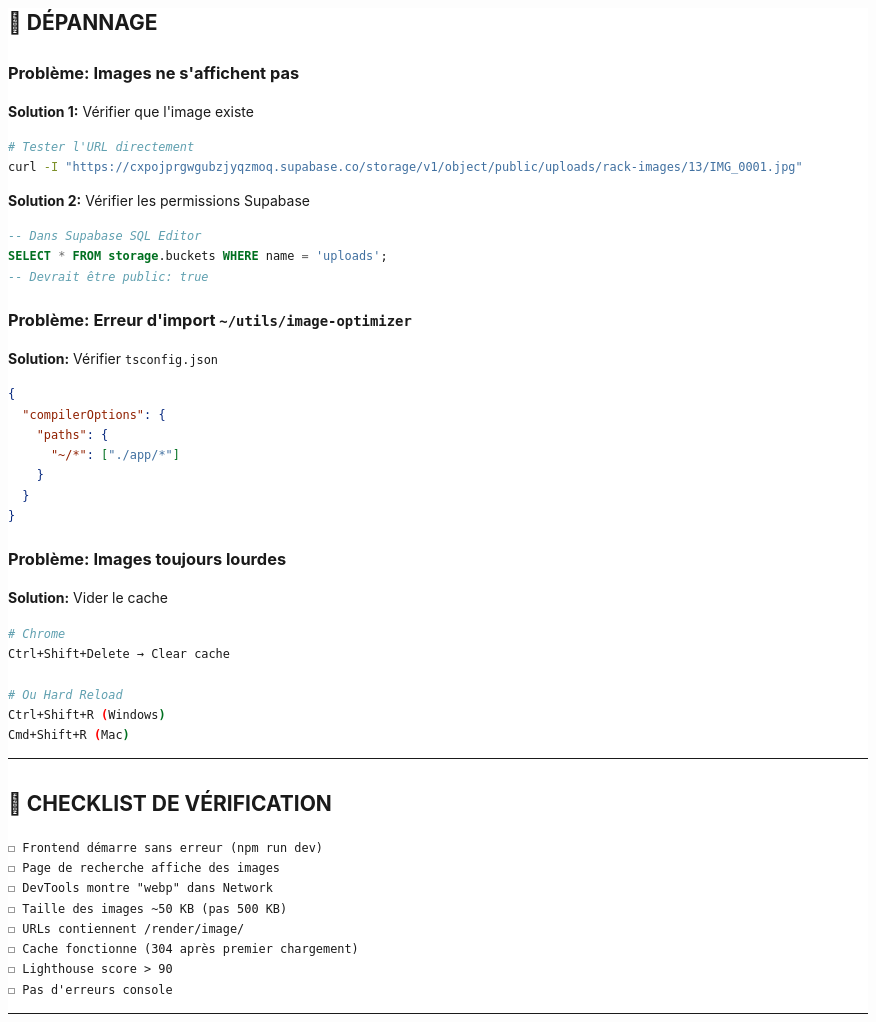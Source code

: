 
## 🐛 DÉPANNAGE

### Problème: Images ne s'affichent pas

**Solution 1:** Vérifier que l'image existe
```bash
# Tester l'URL directement
curl -I "https://cxpojprgwgubzjyqzmoq.supabase.co/storage/v1/object/public/uploads/rack-images/13/IMG_0001.jpg"
```

**Solution 2:** Vérifier les permissions Supabase
```sql
-- Dans Supabase SQL Editor
SELECT * FROM storage.buckets WHERE name = 'uploads';
-- Devrait être public: true
```

### Problème: Erreur d'import `~/utils/image-optimizer`

**Solution:** Vérifier `tsconfig.json`
```json
{
  "compilerOptions": {
    "paths": {
      "~/*": ["./app/*"]
    }
  }
}
```

### Problème: Images toujours lourdes

**Solution:** Vider le cache
```bash
# Chrome
Ctrl+Shift+Delete → Clear cache

# Ou Hard Reload
Ctrl+Shift+R (Windows)
Cmd+Shift+R (Mac)
```

---

## 📝 CHECKLIST DE VÉRIFICATION

```
☐ Frontend démarre sans erreur (npm run dev)
☐ Page de recherche affiche des images
☐ DevTools montre "webp" dans Network
☐ Taille des images ~50 KB (pas 500 KB)
☐ URLs contiennent /render/image/
☐ Cache fonctionne (304 après premier chargement)
☐ Lighthouse score > 90
☐ Pas d'erreurs console
```

---